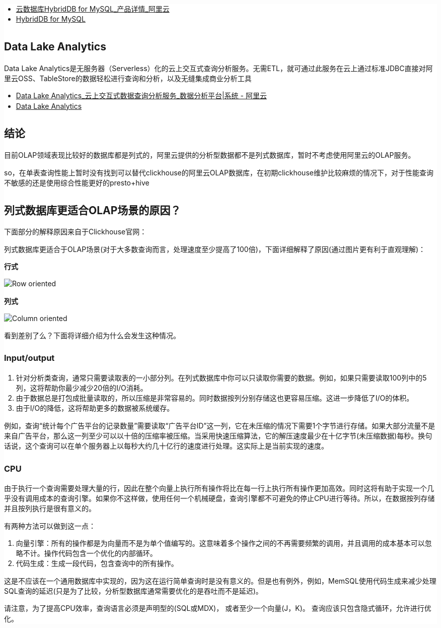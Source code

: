 - [云数据库HybridDB for MySQL_产品详情_阿里云](https://www.aliyun.com/product/petadata?spm=5176.10695662.cwnn_jpze.67.6728269bCvBINR)
- [HybridDB for MySQL](https://help.aliyun.com/product/26320.html?spm=a2c4g.750001.list.44.7ab07b13j72Vzz)

## Data Lake Analytics

Data Lake Analytics是无服务器（Serverless）化的云上交互式查询分析服务。无需ETL，就可通过此服务在云上通过标准JDBC直接对阿里云OSS、TableStore的数据轻松进行查询和分析，以及无缝集成商业分析工具

- [Data Lake Analytics_云上交互式数据查询分析服务_数据分析平台|系统 - 阿里云](https://www.aliyun.com/product/datalakeanalytics?spm=5176.10695662.cwnn_jpze.68.6728269bCvBINR)
- [Data Lake Analytics](https://help.aliyun.com/product/70174.html?spm=a2c4g.750001.list.188.7ab07b13j72Vzz)

## 结论

目前OLAP领域表现比较好的数据库都是列式的，阿里云提供的分析型数据都不是列式数据库，暂时不考虑使用阿里云的OLAP服务。

so，在单表查询性能上暂时没有找到可以替代clickhouse的阿里云OLAP数据库，在初期clickhouse维护比较麻烦的情况下，对于性能查询不敏感的还是使用综合性能更好的presto+hive

## 列式数据库更适合OLAP场景的原因？

下面部分的解释原因来自于Clickhouse官网：

列式数据库更适合于OLAP场景(对于大多数查询而言，处理速度至少提高了100倍)，下面详细解释了原因(通过图片更有利于直观理解)：

**行式**

![Row oriented](https://flowsnow.oss-cn-shanghai.aliyuncs.com/image/tech/Aliyun-big-data-infrastructure-components-research/row_oriented.gif)

**列式**

![Column oriented](https://flowsnow.oss-cn-shanghai.aliyuncs.com/image/tech/Aliyun-big-data-infrastructure-components-research/column_oriented.gif)

看到差别了么？下面将详细介绍为什么会发生这种情况。

### Input/output

1. 针对分析类查询，通常只需要读取表的一小部分列。在列式数据库中你可以只读取你需要的数据。例如，如果只需要读取100列中的5列，这将帮助你最少减少20倍的I/O消耗。
2. 由于数据总是打包成批量读取的，所以压缩是非常容易的。同时数据按列分别存储这也更容易压缩。这进一步降低了I/O的体积。
3. 由于I/O的降低，这将帮助更多的数据被系统缓存。

例如，查询“统计每个广告平台的记录数量”需要读取“广告平台ID”这一列，它在未压缩的情况下需要1个字节进行存储。如果大部分流量不是来自广告平台，那么这一列至少可以以十倍的压缩率被压缩。当采用快速压缩算法，它的解压速度最少在十亿字节(未压缩数据)每秒。换句话说，这个查询可以在单个服务器上以每秒大约几十亿行的速度进行处理。这实际上是当前实现的速度。

### CPU

由于执行一个查询需要处理大量的行，因此在整个向量上执行所有操作将比在每一行上执行所有操作更加高效。同时这将有助于实现一个几乎没有调用成本的查询引擎。如果你不这样做，使用任何一个机械硬盘，查询引擎都不可避免的停止CPU进行等待。所以，在数据按列存储并且按列执行是很有意义的。

有两种方法可以做到这一点：

1. 向量引擎：所有的操作都是为向量而不是为单个值编写的。这意味着多个操作之间的不再需要频繁的调用，并且调用的成本基本可以忽略不计。操作代码包含一个优化的内部循环。
2. 代码生成：生成一段代码，包含查询中的所有操作。

这是不应该在一个通用数据库中实现的，因为这在运行简单查询时是没有意义的。但是也有例外，例如，MemSQL使用代码生成来减少处理SQL查询的延迟(只是为了比较，分析型数据库通常需要优化的是吞吐而不是延迟)。

请注意，为了提高CPU效率，查询语言必须是声明型的(SQL或MDX)， 或者至少一个向量(J，K)。 查询应该只包含隐式循环，允许进行优化。

